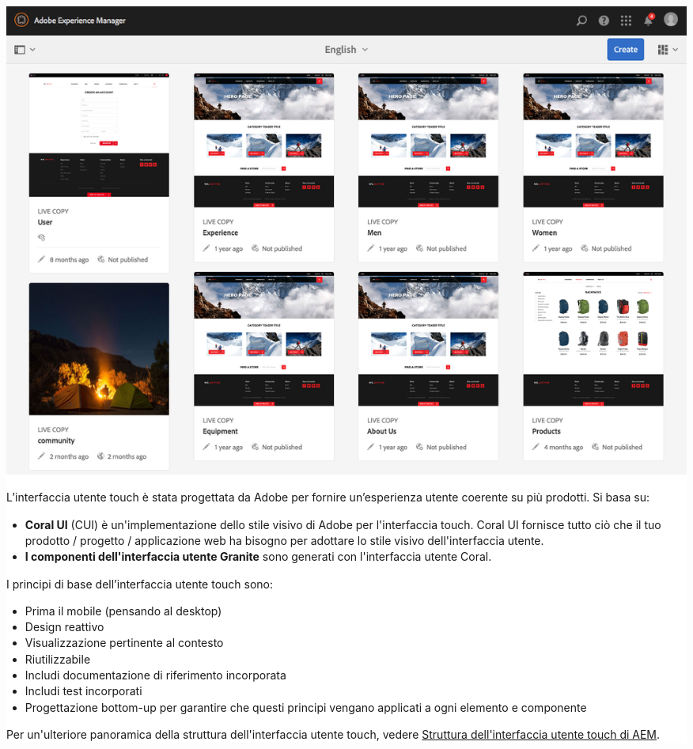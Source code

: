 ![chlimage_1-79](assets/chlimage_1-79.png)

L’interfaccia utente touch è stata progettata da Adobe per fornire un’esperienza utente coerente su più prodotti. Si basa su:

* **Coral UI** (CUI) è un&#39;implementazione dello stile visivo di Adobe per l&#39;interfaccia touch. Coral UI fornisce tutto ciò che il tuo prodotto / progetto / applicazione web ha bisogno per adottare lo stile visivo dell&#39;interfaccia utente.
* **I componenti dell&#39;interfaccia utente Granite** sono generati con l&#39;interfaccia utente Coral.

I principi di base dell’interfaccia utente touch sono:

* Prima il mobile (pensando al desktop)
* Design reattivo
* Visualizzazione pertinente al contesto
* Riutilizzabile
* Includi documentazione di riferimento incorporata
* Includi test incorporati
* Progettazione bottom-up per garantire che questi principi vengano applicati a ogni elemento e componente

Per un&#39;ulteriore panoramica della struttura dell&#39;interfaccia utente touch, vedere [Struttura dell&#39;interfaccia utente touch di AEM](/help/sites-developing/touch-ui-structure.md).
